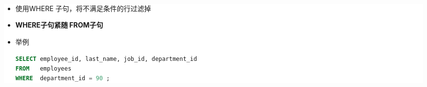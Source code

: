   - 使用WHERE 子句，将不满足条件的行过滤掉
  - **WHERE子句紧随 FROM子句**

- 举例

  ```sql
  SELECT employee_id, last_name, job_id, department_id
  FROM   employees
  WHERE  department_id = 90 ;
  ```

  

